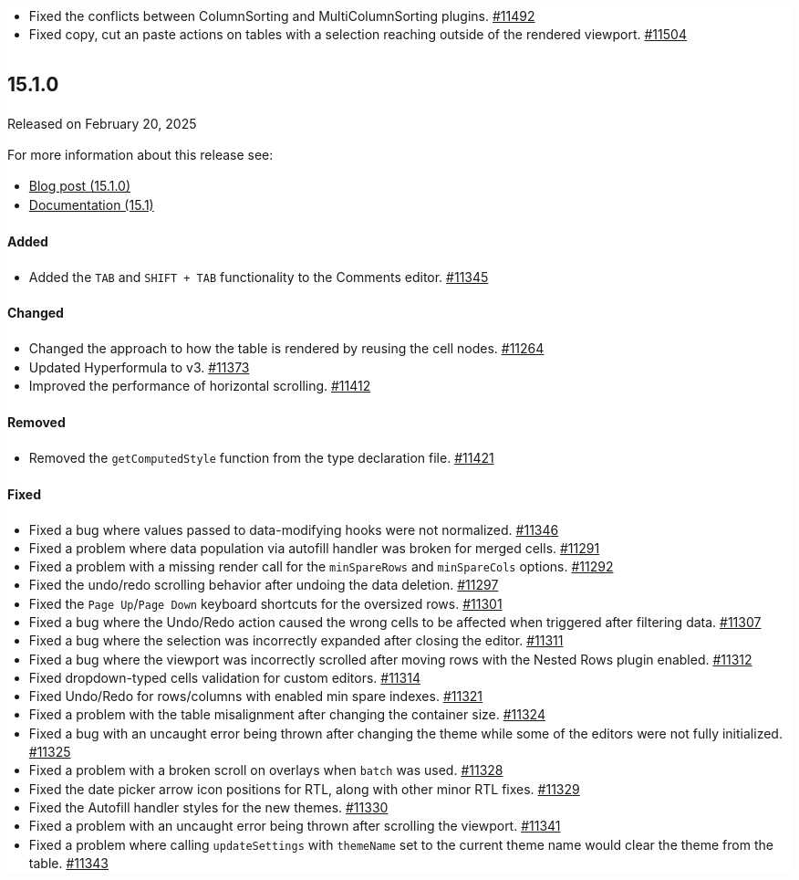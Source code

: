 - Fixed the conflicts between ColumnSorting and MultiColumnSorting plugins. [#11492](https://github.com/handsontable/handsontable/pull/11492)
- Fixed copy, cut an paste actions on tables with a selection reaching outside of the rendered viewport. [#11504](https://github.com/handsontable/handsontable/pull/11504)

## 15.1.0

Released on February 20, 2025

For more information about this release see:
- [Blog post (15.1.0)](https://handsontable.com/blog/handsontable-15.1.0-performance-and-stability-improvements)
- [Documentation (15.1)](https://handsontable.com/docs/15.1)

#### Added
- Added the `TAB` and `SHIFT + TAB` functionality to the Comments editor. [#11345](https://github.com/handsontable/handsontable/pull/11345)

#### Changed
- Changed the approach to how the table is rendered by reusing the cell nodes. [#11264](https://github.com/handsontable/handsontable/pull/11264)
- Updated Hyperformula to v3. [#11373](https://github.com/handsontable/handsontable/pull/11373)
- Improved the performance of horizontal scrolling. [#11412](https://github.com/handsontable/handsontable/pull/11412)

#### Removed
- Removed the `getComputedStyle` function from the type declaration file. [#11421](https://github.com/handsontable/handsontable/pull/11421)

#### Fixed
- Fixed a bug where values passed to data-modifying hooks were not normalized. [#11346](https://github.com/handsontable/handsontable/pull/11346)
- Fixed a problem where data population via autofill handler was broken for merged cells. [#11291](https://github.com/handsontable/handsontable/pull/11291)
- Fixed a problem with a missing render call for the `minSpareRows` and `minSpareCols` options. [#11292](https://github.com/handsontable/handsontable/pull/11292)
- Fixed the undo/redo scrolling behavior after undoing the data deletion. [#11297](https://github.com/handsontable/handsontable/pull/11297)
- Fixed the `Page Up`/`Page Down` keyboard shortcuts for the oversized rows. [#11301](https://github.com/handsontable/handsontable/pull/11301)
- Fixed a bug where the Undo/Redo action caused the wrong cells to be affected when triggered after filtering data. [#11307](https://github.com/handsontable/handsontable/pull/11307)
- Fixed a bug where the selection was incorrectly expanded after closing the editor. [#11311](https://github.com/handsontable/handsontable/pull/11311)
- Fixed a bug where the viewport was incorrectly scrolled after moving rows with the Nested Rows plugin enabled. [#11312](https://github.com/handsontable/handsontable/pull/11312)
- Fixed dropdown-typed cells validation for custom editors. [#11314](https://github.com/handsontable/handsontable/pull/11314)
- Fixed Undo/Redo for rows/columns with enabled min spare indexes. [#11321](https://github.com/handsontable/handsontable/pull/11321)
- Fixed a problem with the table misalignment after changing the container size. [#11324](https://github.com/handsontable/handsontable/pull/11324)
- Fixed a bug with an uncaught error being thrown after changing the theme while some of the editors were not fully initialized. [#11325](https://github.com/handsontable/handsontable/pull/11325)
- Fixed a problem with a broken scroll on overlays when `batch` was used. [#11328](https://github.com/handsontable/handsontable/pull/11328)
- Fixed the date picker arrow icon positions for RTL, along with other minor RTL fixes. [#11329](https://github.com/handsontable/handsontable/pull/11329)
- Fixed the Autofill handler styles for the new themes. [#11330](https://github.com/handsontable/handsontable/pull/11330)
- Fixed a problem with an uncaught error being thrown after scrolling the viewport. [#11341](https://github.com/handsontable/handsontable/pull/11341)
- Fixed a problem where calling `updateSettings` with `themeName` set to the current theme name would clear the theme from the table. [#11343](https://github.com/handsontable/handsontable/pull/11343)